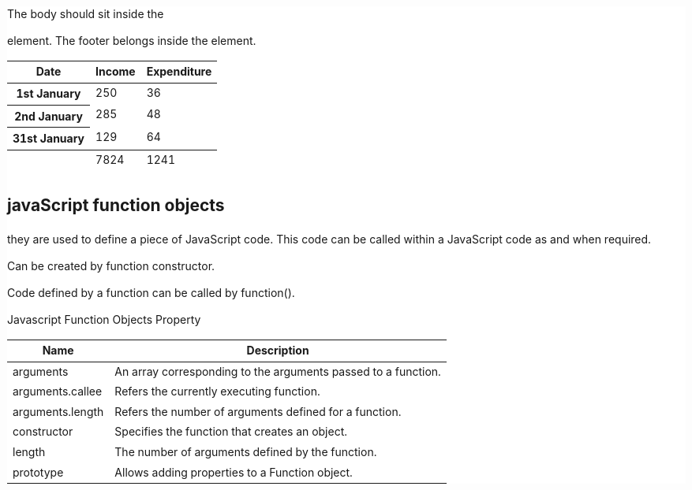 The body should sit inside the 
<tbody> element. 
<tfoot>
The footer belongs inside the 
<tfoot> element.

<table>
 <thead>
 <tr>
 <th>Date</th>
 <th>Income</th>
 <th>Expenditure</th>
 </tr>
 </thead>
 <tbody>
 <tr>
 <th>1st January</th>
 <td>250</td>
 <td>36</td>
 </tr>
 <tr>
 <th>2nd January</th>
 <td>285</td>
 <td>48</td>
 </tr>
 
 <tr>
 <th>31st January</th>
 <td>129</td>
 <td>64</td>
 </tr>
 </tbody>
 <tfoot>
 <tr>
 <td></td>
 <td>7824</td>
 <td>1241</td>
 </tr>
 </tfoot>
</table>

 ## javaScript function objects  
 they are used to define a piece of JavaScript code. This code can be called within a JavaScript code as and when required.

Can be created by function constructor.

Code defined by a function can be called by function().

Javascript Function Objects Property

Name |	Description
----- |------------ 
arguments |	An array corresponding to the arguments passed to a function.
arguments.callee |	Refers the currently executing function.
arguments.length |	Refers the number of arguments defined for a function.
constructor	     |Specifies the function that creates an object.
length	         |The number of arguments defined by the function.
prototype	      |Allows adding properties to a Function object.
